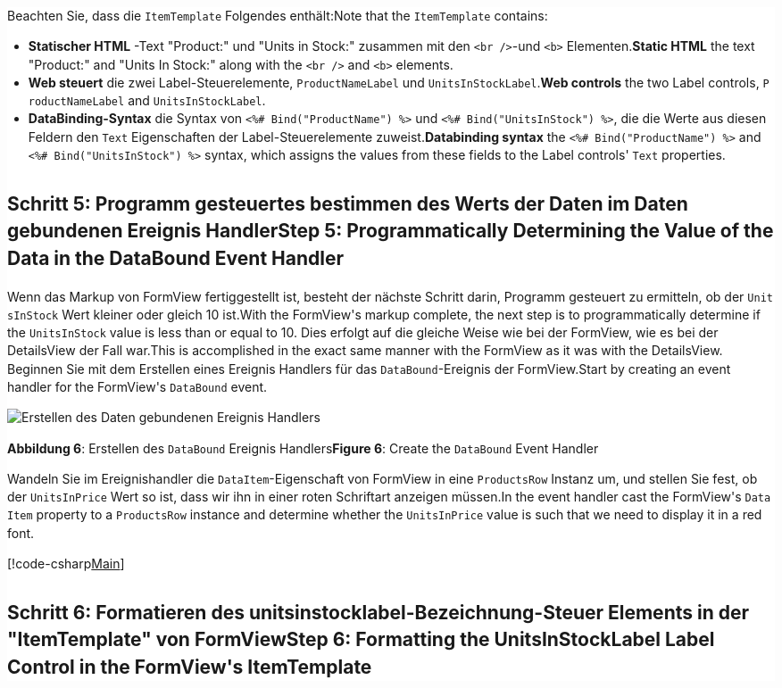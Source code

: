 <span data-ttu-id="0ce5d-195">Beachten Sie, dass die `ItemTemplate` Folgendes enthält:</span><span class="sxs-lookup"><span data-stu-id="0ce5d-195">Note that the `ItemTemplate` contains:</span></span>

- <span data-ttu-id="0ce5d-196">**Statischer HTML** -Text "Product:" und "Units in Stock:" zusammen mit den `<br />`-und `<b>` Elementen.</span><span class="sxs-lookup"><span data-stu-id="0ce5d-196">**Static HTML** the text "Product:" and "Units In Stock:" along with the `<br />` and `<b>` elements.</span></span>
- <span data-ttu-id="0ce5d-197">**Web steuert** die zwei Label-Steuerelemente, `ProductNameLabel` und `UnitsInStockLabel`.</span><span class="sxs-lookup"><span data-stu-id="0ce5d-197">**Web controls** the two Label controls, `ProductNameLabel` and `UnitsInStockLabel`.</span></span>
- <span data-ttu-id="0ce5d-198">**DataBinding-Syntax** die Syntax von `<%# Bind("ProductName") %>` und `<%# Bind("UnitsInStock") %>`, die die Werte aus diesen Feldern den `Text` Eigenschaften der Label-Steuerelemente zuweist.</span><span class="sxs-lookup"><span data-stu-id="0ce5d-198">**Databinding syntax** the `<%# Bind("ProductName") %>` and `<%# Bind("UnitsInStock") %>` syntax, which assigns the values from these fields to the Label controls' `Text` properties.</span></span>

## <a name="step-5-programmatically-determining-the-value-of-the-data-in-the-databound-event-handler"></a><span data-ttu-id="0ce5d-199">Schritt 5: Programm gesteuertes bestimmen des Werts der Daten im Daten gebundenen Ereignis Handler</span><span class="sxs-lookup"><span data-stu-id="0ce5d-199">Step 5: Programmatically Determining the Value of the Data in the DataBound Event Handler</span></span>

<span data-ttu-id="0ce5d-200">Wenn das Markup von FormView fertiggestellt ist, besteht der nächste Schritt darin, Programm gesteuert zu ermitteln, ob der `UnitsInStock` Wert kleiner oder gleich 10 ist.</span><span class="sxs-lookup"><span data-stu-id="0ce5d-200">With the FormView's markup complete, the next step is to programmatically determine if the `UnitsInStock` value is less than or equal to 10.</span></span> <span data-ttu-id="0ce5d-201">Dies erfolgt auf die gleiche Weise wie bei der FormView, wie es bei der DetailsView der Fall war.</span><span class="sxs-lookup"><span data-stu-id="0ce5d-201">This is accomplished in the exact same manner with the FormView as it was with the DetailsView.</span></span> <span data-ttu-id="0ce5d-202">Beginnen Sie mit dem Erstellen eines Ereignis Handlers für das `DataBound`-Ereignis der FormView.</span><span class="sxs-lookup"><span data-stu-id="0ce5d-202">Start by creating an event handler for the FormView's `DataBound` event.</span></span>

![Erstellen des Daten gebundenen Ereignis Handlers](custom-formatting-based-upon-data-cs/_static/image14.png)

<span data-ttu-id="0ce5d-204">**Abbildung 6**: Erstellen des `DataBound` Ereignis Handlers</span><span class="sxs-lookup"><span data-stu-id="0ce5d-204">**Figure 6**: Create the `DataBound` Event Handler</span></span>

<span data-ttu-id="0ce5d-205">Wandeln Sie im Ereignishandler die `DataItem`-Eigenschaft von FormView in eine `ProductsRow` Instanz um, und stellen Sie fest, ob der `UnitsInPrice` Wert so ist, dass wir ihn in einer roten Schriftart anzeigen müssen.</span><span class="sxs-lookup"><span data-stu-id="0ce5d-205">In the event handler cast the FormView's `DataItem` property to a `ProductsRow` instance and determine whether the `UnitsInPrice` value is such that we need to display it in a red font.</span></span>

[!code-csharp[Main](custom-formatting-based-upon-data-cs/samples/sample9.cs)]

## <a name="step-6-formatting-the-unitsinstocklabel-label-control-in-the-formviews-itemtemplate"></a><span data-ttu-id="0ce5d-206">Schritt 6: Formatieren des unitsinstocklabel-Bezeichnung-Steuer Elements in der "ItemTemplate" von FormView</span><span class="sxs-lookup"><span data-stu-id="0ce5d-206">Step 6: Formatting the UnitsInStockLabel Label Control in the FormView's ItemTemplate</span></span>
